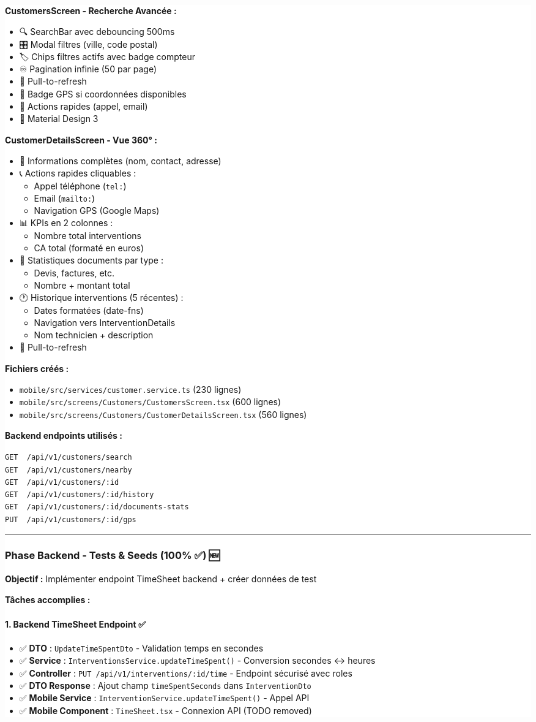 **CustomersScreen - Recherche Avancée :**
- 🔍 SearchBar avec debouncing 500ms
- 🎛️ Modal filtres (ville, code postal)
- 🏷️ Chips filtres actifs avec badge compteur
- ♾️ Pagination infinie (50 par page)
- 🔄 Pull-to-refresh
- 📍 Badge GPS si coordonnées disponibles
- 📱 Actions rapides (appel, email)
- 🎨 Material Design 3

**CustomerDetailsScreen - Vue 360° :**
- 👤 Informations complètes (nom, contact, adresse)
- 📞 Actions rapides cliquables :
  - Appel téléphone (`tel:`)
  - Email (`mailto:`)
  - Navigation GPS (Google Maps)
- 📊 KPIs en 2 colonnes :
  - Nombre total interventions
  - CA total (formaté en euros)
- 📄 Statistiques documents par type :
  - Devis, factures, etc.
  - Nombre + montant total
- 🕐 Historique interventions (5 récentes) :
  - Dates formatées (date-fns)
  - Navigation vers InterventionDetails
  - Nom technicien + description
- 🔄 Pull-to-refresh

**Fichiers créés :**
- `mobile/src/services/customer.service.ts` (230 lignes)
- `mobile/src/screens/Customers/CustomersScreen.tsx` (600 lignes)
- `mobile/src/screens/Customers/CustomerDetailsScreen.tsx` (560 lignes)

**Backend endpoints utilisés :**
```
GET  /api/v1/customers/search
GET  /api/v1/customers/nearby
GET  /api/v1/customers/:id
GET  /api/v1/customers/:id/history
GET  /api/v1/customers/:id/documents-stats
PUT  /api/v1/customers/:id/gps
```

---

### Phase Backend - Tests & Seeds (100% ✅) 🆕

**Objectif :** Implémenter endpoint TimeSheet backend + créer données de test

**Tâches accomplies :**

#### 1. Backend TimeSheet Endpoint ✅
- ✅ **DTO** : `UpdateTimeSpentDto` - Validation temps en secondes
- ✅ **Service** : `InterventionsService.updateTimeSpent()` - Conversion secondes ↔ heures
- ✅ **Controller** : `PUT /api/v1/interventions/:id/time` - Endpoint sécurisé avec roles
- ✅ **DTO Response** : Ajout champ `timeSpentSeconds` dans `InterventionDto`
- ✅ **Mobile Service** : `InterventionService.updateTimeSpent()` - Appel API
- ✅ **Mobile Component** : `TimeSheet.tsx` - Connexion API (TODO removed)
